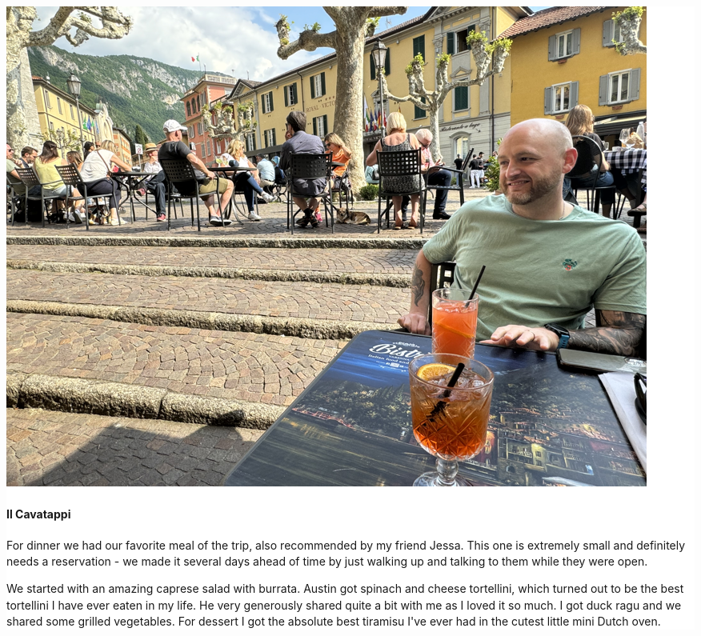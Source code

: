 ![](/images/como/apertivo.png)

#### Il Cavatappi 

For dinner we had our favorite meal of the trip, also recommended by my friend Jessa. This one is extremely small and definitely needs a reservation - we made it several days ahead of time by just walking up and talking to them while they were open. 

We started with an amazing caprese salad with burrata. Austin got spinach and cheese tortellini, which turned out to be the best tortellini I have ever eaten in my life. He very generously shared quite a bit with me as I loved it so much. I got duck ragu and we shared some grilled vegetables. For dessert I got the absolute best tiramisu I've ever had in the cutest little mini Dutch oven. 
